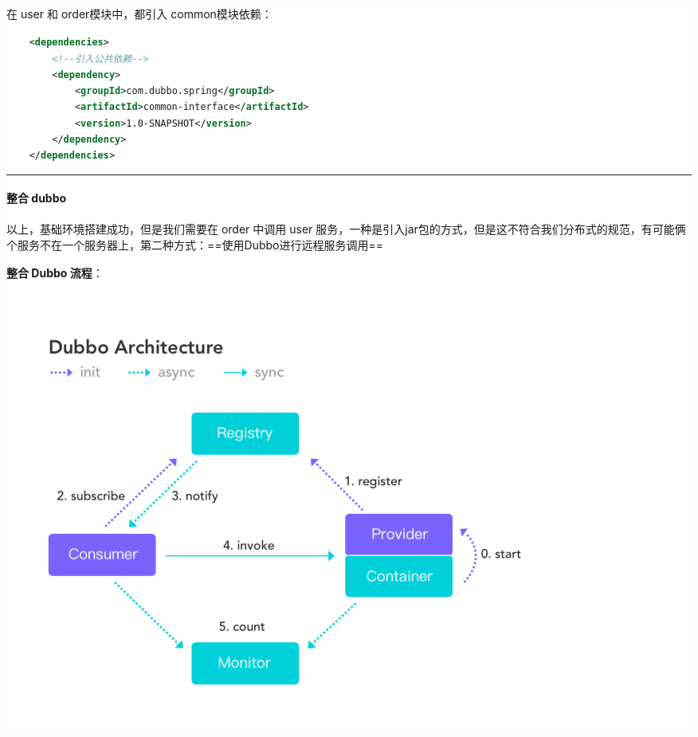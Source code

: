 

在 user 和 order模块中，都引入 common模块依赖：

```xml
    <dependencies>
        <!--引入公共依赖-->
        <dependency>
            <groupId>com.dubbo.spring</groupId>
            <artifactId>common-interface</artifactId>
            <version>1.0-SNAPSHOT</version>
        </dependency>
    </dependencies>
```



------

#### 整合 dubbo

以上，基础环境搭建成功，但是我们需要在 order 中调用 user 服务，一种是引入jar包的方式，但是这不符合我们分布式的规范，有可能俩个服务不在一个服务器上，第二种方式：==使用Dubbo进行远程服务调用==

**整合 Dubbo 流程**：

![image-20230312110532851](images/image-20230312110532851.png)
